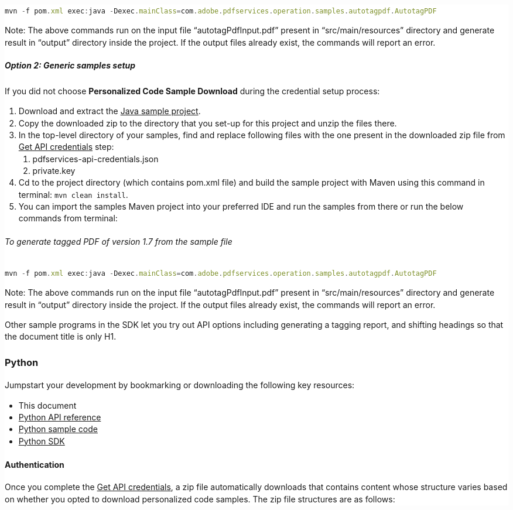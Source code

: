 ```javascript 
mvn -f pom.xml exec:java -Dexec.mainClass=com.adobe.pdfservices.operation.samples.autotagpdf.AutotagPDF
```

Note: The above commands run on the input file “autotagPdfInput.pdf” present in “src/main/resources” directory and generate result in “output” directory inside the project. If the output files already exist, the commands will report an error.

##### Option 2: Generic samples setup

If you did not choose **Personalized Code Sample Download** during the credential setup process:

1. Download and extract the [Java sample project](https://github.com/adobe/pdfservices-java-sdk-samples/tree/beta).
2. Copy the downloaded zip to the directory that you set-up for this project and unzip the files there.
3. In the top-level directory of your samples, find and replace following files with the one present in the downloaded zip file from [Get API credentials](#get-api-credentials) step:
   1. pdfservices-api-credentials.json
   2. private.key
4. Cd to the project directory (which contains pom.xml file) and build the sample project with Maven using this command in terminal: `mvn clean install`.
5. You can import the samples Maven project into your preferred IDE and run the samples from there or run the below commands from terminal:

###### To generate tagged PDF of version 1.7 from the sample file

```javascript 
mvn -f pom.xml exec:java -Dexec.mainClass=com.adobe.pdfservices.operation.samples.autotagpdf.AutotagPDF
```

Note: The above commands run on the input file “autotagPdfInput.pdf” present in “src/main/resources” directory and generate result in “output” directory inside the project. If the output files already exist, the commands will report an error.

<InlineAlert slots="text" />
Other sample programs in the SDK let you try out API options including generating a tagging report, and shifting headings so that the document title is only H1.


### Python

Jumpstart your development by bookmarking or downloading the following key resources:

-   This document
-   [Python API reference](https://opensource.adobe.com/pdfservices-python-sdk-samples/apidocs/beta/)
-   [Python sample code](https://github.com/adobe/pdfservices-python-sdk-samples/tree/beta)
-   [Python SDK](https://www.adobe.com/go/pdfservices_python_pypi)

#### Authentication

Once you complete the [Get API credentials](#get-api-credentials), a zip file automatically downloads that contains content whose structure varies based on whether you opted to download personalized code samples. The zip file structures are as follows:
